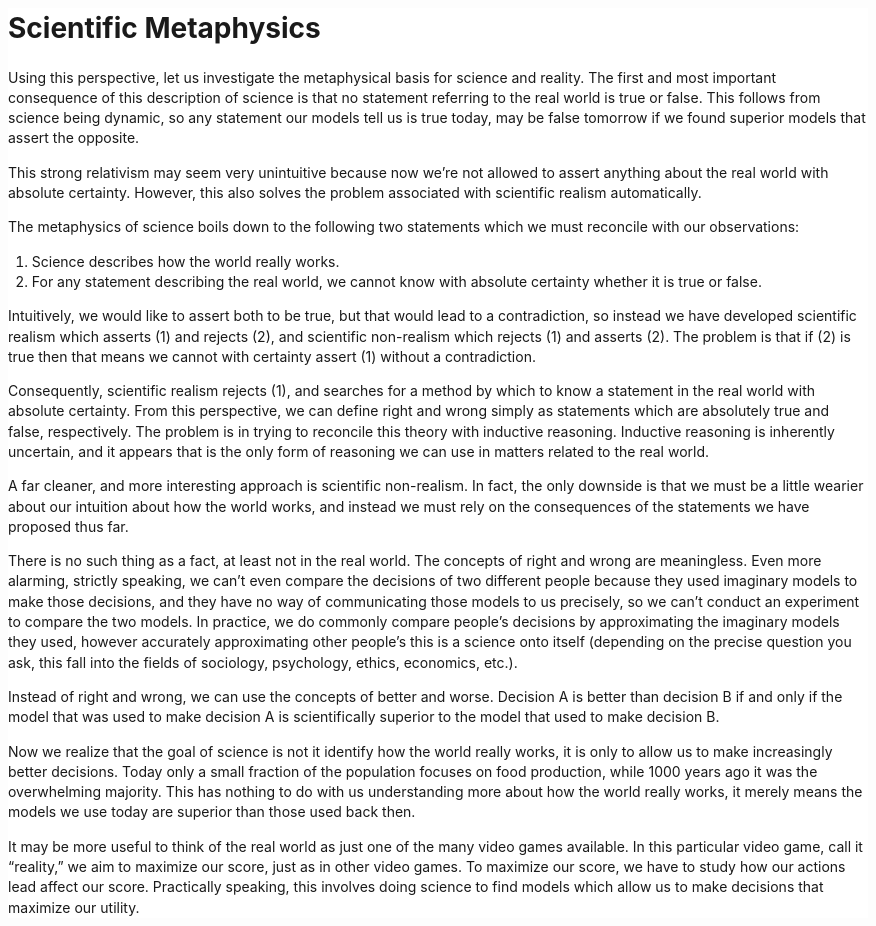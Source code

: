 # Scientific Metaphysics

Using this perspective, let us investigate the metaphysical basis for science and reality. The first and most important consequence of this description of science is that no statement referring to the real world is true or false. This follows from science being dynamic, so any statement our models tell us is true today, may be false tomorrow if we found superior models that assert the opposite.

This strong relativism may seem very unintuitive because now we’re not allowed to assert anything about the real world with absolute certainty. However, this also solves the problem associated with scientific realism automatically.

The metaphysics of science boils down to the following two statements which we must reconcile with our observations:

1. Science describes how the world really works.
2. For any statement describing the real world, we cannot know with absolute certainty whether it is true or false.

Intuitively, we would like to assert both to be true, but that would lead to a contradiction, so instead we have developed scientific realism which asserts (1) and rejects (2), and scientific non-realism which rejects (1) and asserts (2). The problem is that if (2) is true then that means we cannot with certainty assert (1) without a contradiction.

Consequently, scientific realism rejects (1), and searches for a method by which to know a statement in the real world with absolute certainty. From this perspective, we can define right and wrong simply as statements which are absolutely true and false, respectively. The problem is in trying to reconcile this theory with inductive reasoning. Inductive reasoning is inherently uncertain, and it appears that is the only form of reasoning we can use in matters related to the real world.

A far cleaner, and more interesting approach is scientific non-realism. In fact, the only downside is that we must be a little wearier about our intuition about how the world works, and instead we must rely on the consequences of the statements we have proposed thus far.

There is no such thing as a fact, at least not in the real world. The concepts of right and wrong are meaningless. Even more alarming, strictly speaking, we can’t even compare the decisions of two different people because they used imaginary models to make those decisions, and they have no way of communicating those models to us precisely, so we can’t conduct an experiment to compare the two models. In practice, we do commonly compare people’s decisions by approximating the imaginary models they used, however accurately approximating other people’s this is a science onto itself (depending on the precise question you ask, this fall into the fields of sociology, psychology, ethics, economics, etc.).

Instead of right and wrong, we can use the concepts of better and worse. Decision A is better than decision B if and only if the model that was used to make decision A is scientifically superior to the model that used to make decision B.

Now we realize that the goal of science is not it identify how the world really works, it is only to allow us to make increasingly better decisions. Today only a small fraction of the population focuses on food production, while 1000 years ago it was the overwhelming majority. This has nothing to do with us understanding more about how the world really works, it merely means the models we use today are superior than those used back then.

It may be more useful to think of the real world as just one of the many video games available. In this particular video game, call it “reality,” we aim to maximize our score, just as in other video games. To maximize our score, we have to study how our actions lead affect our score. Practically speaking, this involves doing science to find models which allow us to make decisions that maximize our utility.
